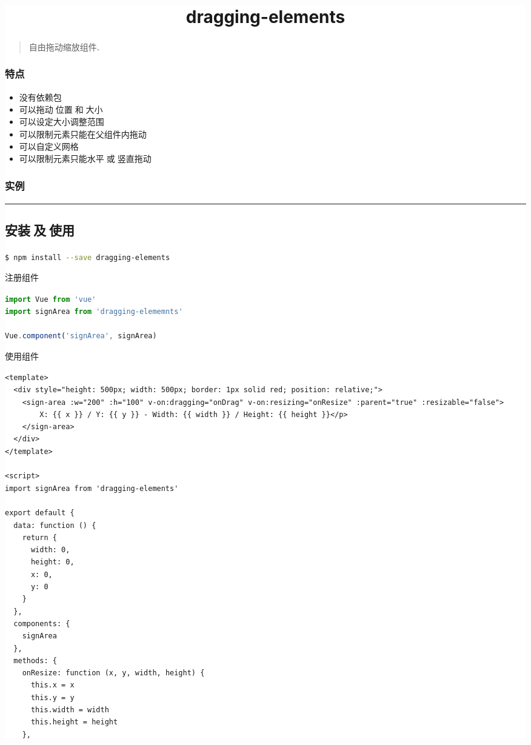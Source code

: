 <h1 align="center">dragging-elements</h1>


> 自由拖动缩放组件.

### 特点

* 没有依赖包
* 可以拖动 位置 和 大小
* 可以设定大小调整范围
* 可以限制元素只能在父组件内拖动
* 可以自定义网格
* 可以限制元素只能水平 或 竖直拖动

### 实例

---

## 安装 及 使用

```bash
$ npm install --save dragging-elements
```


注册组件

```js
import Vue from 'vue'
import signArea from 'dragging-elememnts'

Vue.component('signArea', signArea)
```

使用组件

```vue
<template>
  <div style="height: 500px; width: 500px; border: 1px solid red; position: relative;">
    <sign-area :w="200" :h="100" v-on:dragging="onDrag" v-on:resizing="onResize" :parent="true" :resizable="false">
        X: {{ x }} / Y: {{ y }} - Width: {{ width }} / Height: {{ height }}</p>
    </sign-area>
  </div>
</template>

<script>
import signArea from 'dragging-elements'

export default {
  data: function () {
    return {
      width: 0,
      height: 0,
      x: 0,
      y: 0
    }
  },
  components: {
    signArea
  },
  methods: {
    onResize: function (x, y, width, height) {
      this.x = x
      this.y = y
      this.width = width
      this.height = height
    },
```